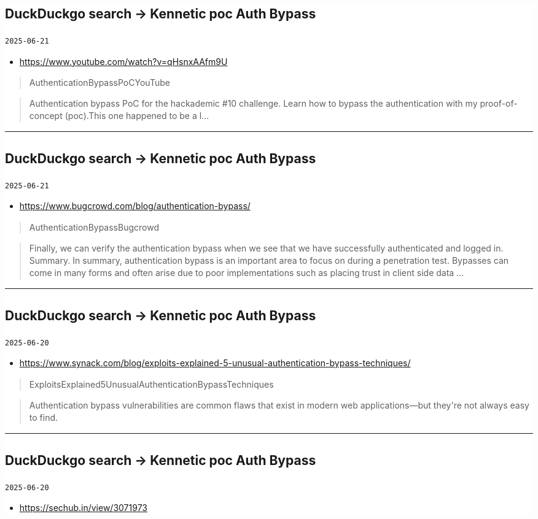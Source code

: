 ## DuckDuckgo search -> Kennetic poc Auth Bypass
`2025-06-21`

* https://www.youtube.com/watch?v=qHsnxAAfm9U

<blockquote>
 AuthenticationBypassPoCYouTube
</blockquote>
<blockquote>
Authentication bypass PoC for the hackademic &#35;10 challenge. Learn how to bypass the authentication with my proof-of-concept (poc).This one happened to be a l...
</blockquote>

---

## DuckDuckgo search -> Kennetic poc Auth Bypass
`2025-06-21`

* https://www.bugcrowd.com/blog/authentication-bypass/

<blockquote>
 AuthenticationBypassBugcrowd
</blockquote>
<blockquote>
Finally, we can verify the authentication bypass when we see that we have successfully authenticated and logged in. Summary. In summary, authentication bypass is an important area to focus on during a penetration test. Bypasses can come in many forms and often arise due to poor implementations such as placing trust in client side data ...
</blockquote>

---

## DuckDuckgo search -> Kennetic poc Auth Bypass
`2025-06-20`

* https://www.synack.com/blog/exploits-explained-5-unusual-authentication-bypass-techniques/

<blockquote>
 ExploitsExplained5UnusualAuthenticationBypassTechniques
</blockquote>
<blockquote>
Authentication bypass vulnerabilities are common flaws that exist in modern web applications—but they're not always easy to find.
</blockquote>

---

## DuckDuckgo search -> Kennetic poc Auth Bypass
`2025-06-20`

* https://sechub.in/view/3071973
